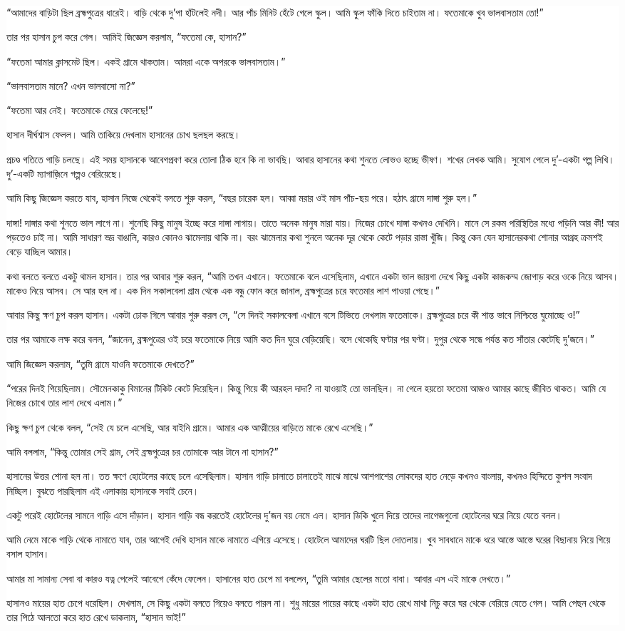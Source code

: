 “আমাদের বাড়িটা ছিল ব্রহ্মপুত্রের ধারেই। বাড়ি থেকে দু’পা হাঁটলেই নদী। আর পাঁচ মিনিট হেঁটে গেলে স্কুল। আমি স্কুল ফাঁকি দিতে চাইতাম না। ফতেমাকে খুব ভালবাসতাম তো!”

তার পর হাসান চুপ করে গেল। আমিই জিজ্ঞেস করলাম, “ফতেমা কে, হাসান?” 

“ফতেমা আমার ক্লাসমেট ছিল। একই গ্রামে থাকতাম। আমরা একে অপরকে ভালবাসতাম।”  

“ভালবাসতাম মানে? এখন ভালবাসো না?”  

“ফতেমা আর নেই। ফতেমাকে মেরে ফেলেছে!”

হাসান দীর্ঘশ্বাস ফেলল। আমি তাকিয়ে দেখলাম হাসানের চোখ ছলছল করছে।

প্রচণ্ড গতিতে গাড়ি চলছে। এই সময় হাসানকে আবেগপ্রবণ করে তোলা ঠিক হবে কি না ভাবছি। আবার হাসানের কথা শুনতে লোভও হচ্ছে ভীষণ। শখের লেখক আমি। সুযোগ পেলে দু’-একটা গল্প লিখি। দু’-একটি ম্যাগাজ়িনে গল্পও বেরিয়েছে।

আমি কিছু জিজ্ঞেস করতে যাব, হাসান নিজে থেকেই বলতে শুরু করল, “বছর চারেক হল। আব্বা মরার ওই মাস পাঁচ-ছয় পরে। হঠাৎ গ্রামে দাঙ্গা শুরু হল।”

দাঙ্গা! দাঙ্গার কথা শুনতে ভাল লাগে না। শুনেছি কিছু মানুষ ইচ্ছে করে দাঙ্গা লাগায়। তাতে অনেক মানুষ মারা যায়। নিজের চোখে দাঙ্গা কখনও দেখিনি। মানে সে রকম পরিস্থিতির মধ্যে পড়িনি আর কী! আর পড়তেও চাই না। আমি সাধারণ ভদ্র বাঙালি, কারও কোনও ঝামেলায় থাকি না। বরং ঝামেলার কথা শুনলে অনেক দূর থেকে কেটে পড়ার রাস্তা খুঁজি। কিন্তু কেন যেন হাসানেরকথা শোনার আগ্রহ ক্রমশই বেড়ে যাচ্ছিল আমার।

কথা বলতে বলতে একটু থামল হাসান। তার পর আবার শুরু করল, “আমি তখন এখানে। ফতেমাকে বলে এসেছিলাম, এখানে একটা ভাল জায়গা দেখে কিছু একটা কাজকম্ম জোগাড় করে ওকে নিয়ে আসব। মাকেও নিয়ে আসব। সে আর হল না। এক দিন সকালবেলা গ্রাম থেকে এক বন্ধু ফোন করে জানাল, ব্রহ্মপুত্রের চরে ফতেমার লাশ পাওয়া গেছে।”

আবার কিছু ক্ষণ চুপ করল হাসান। একটা ঢোক গিলে আবার শুরু করল সে, “সে দিনই সকালবেলা এখানে বসে টিভিতে দেখলাম ফতেমাকে। ব্রহ্মপুত্রের চরে কী শান্ত ভাবে নিশ্চিন্তে ঘুমোচ্ছে ও!”  

তার পর আমাকে লক্ষ করে বলল, “জানেন, ব্রহ্মপুত্রের ওই চরে ফতেমাকে নিয়ে আমি কত দিন ঘুরে বেড়িয়েছি। বসে থেকেছি ঘণ্টার পর ঘণ্টা। দুপুর থেকে সন্ধে পর্যন্ত কত সাঁতার কেটেছি দু’জনে।” 

আমি জিজ্ঞেস করলাম, “তুমি গ্রামে যাওনি ফতেমাকে দেখতে?”  

“পরের দিনই গিয়েছিলাম। সৌমেনকাকু বিমানের টিকিট কেটে দিয়েছিল। কিন্তু গিয়ে কী আরহল দাদা? না যাওয়াই তো ভালছিল। না গেলে হয়তো ফতেমা আজও আমার কাছে জীবিত থাকত। আমি যে নিজের চোখে তার লাশ দেখে এলাম।” 

কিছু ক্ষণ চুপ থেকে বলল, “সেই যে চলে এসেছি, আর যাইনি গ্রামে। আমার এক আত্মীয়ের বাড়িতে মাকে রেখে এসেছি।”

আমি বললাম, “কিন্তু তোমার সেই গ্রাম, সেই ব্রহ্মপুত্রের চর তোমাকে আর টানে না হাসান?”

হাসানের উত্তর শোনা হল না। তত ক্ষণে হোটেলের কাছে চলে এসেছিলাম। হাসান গাড়ি চালাতে চালাতেই মাঝে মাঝে আশপাশের লোকদের হাত নেড়ে কখনও বাংলায়, কখনও হিন্দিতে কুশল সংবাদ নিচ্ছিল। বুঝতে পারছিলাম এই এলাকায় হাসানকে সবাই চেনে।

একটু পরেই হোটেলের সামনে গাড়ি এসে দাঁড়াল। হাসান গাড়ি বন্ধ করতেই হোটেলের দু’জন বয় নেমে এল। হাসান ডিকি খুলে দিয়ে তাদের লাগেজগুলো হোটেলের ঘরে নিয়ে যেতে বলল। 

আমি নেমে মাকে গাড়ি থেকে নামাতে যাব, তার আগেই দেখি হাসান মাকে নামাতে এগিয়ে এসেছে। হোটেলে আমাদের ঘরটি ছিল দোতলায়। খুব সাবধানে মাকে ধরে আস্তে আস্তে ঘরের বিছানায় নিয়ে গিয়ে বসাল হাসান। 

আমার মা সামান্য সেবা বা কারও যত্ন পেলেই আবেগে কেঁদে ফেলেন। হাসানের হাত চেপে মা বললেন, “তুমি আমার ছেলের মতো বাবা। আবার এস এই মাকে দেখতে।”

হাসানও মায়ের হাত চেপে ধরেছিল। দেখলাম, সে কিছু একটা বলতে গিয়েও বলতে পারল না। শুধু মায়ের পায়ের কাছে একটা হাত রেখে মাথা নিচু করে ঘর থেকে বেরিয়ে যেতে গেল। আমি পেছন থেকে তার পিঠে আলতো করে হাত রেখে ডাকলাম, “হাসান ভাই!”
